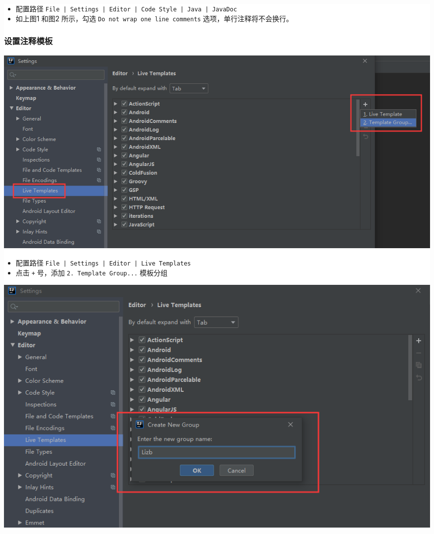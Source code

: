 - 配置路径 `File | Settings | Editor | Code Style | Java | JavaDoc`
- 如上图1 和图2 所示，勾选 `Do not wrap one line comments` 选项，单行注释将不会换行。



### 设置注释模板

![1573911009250](images/1573911009250.png)

- 配置路径 `File | Settings | Editor | Live Templates`
- 点击 `+` 号，添加 `2. Template Group...` 模板分组

![1573911332142](images/1573911332142.png)
